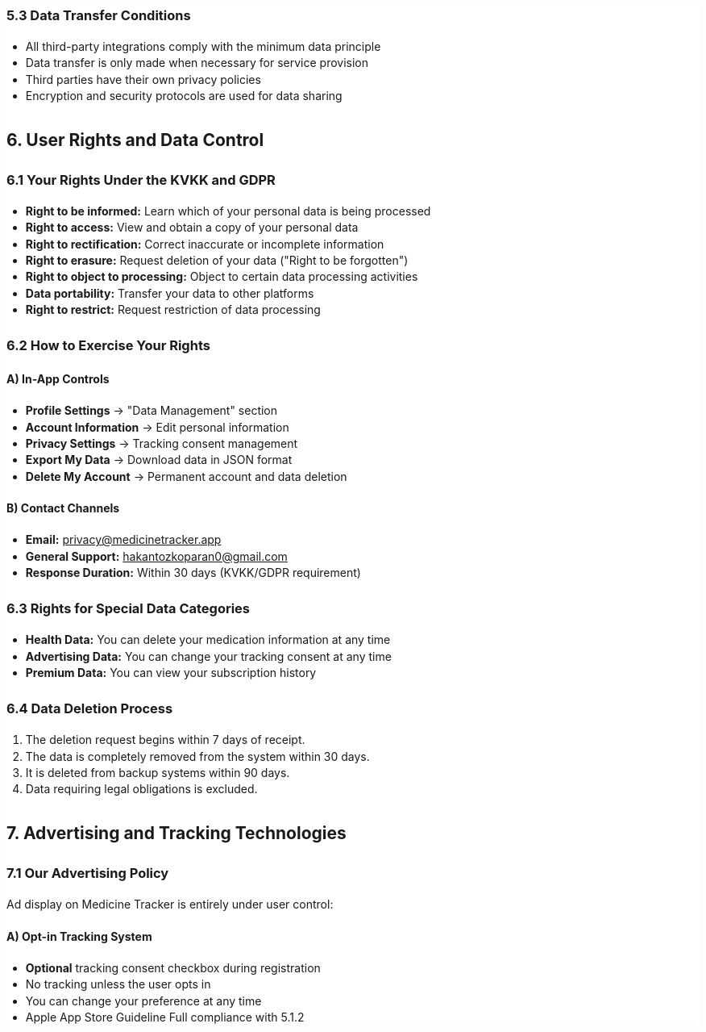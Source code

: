 ### 5.3 Data Transfer Conditions
- All third-party integrations comply with the minimum data principle
- Data transfer is only made when necessary for service provision
- Third parties have their own privacy policies
- Encryption and security protocols are used for data sharing

## 6. User Rights and Data Control

### 6.1 Your Rights Under the KVKK and GDPR
- **Right to be informed:** Learn which of your personal data is being processed
- **Right to access:** View and obtain a copy of your personal data
- **Right to rectification:** Correct inaccurate or incomplete information
- **Right to erasure:** Request deletion of your data ("Right to be forgotten")
- **Right to object to processing:** Object to certain data processing activities
- **Data portability:** Transfer your data to other platforms
- **Right to restrict:** Request restriction of data processing

### 6.2 How to Exercise Your Rights

#### A) In-App Controls
- **Profile Settings** → "Data Management" section
- **Account Information** → Edit personal information
- **Privacy Settings** → Tracking consent management
- **Export My Data** → Download data in JSON format
- **Delete My Account** → Permanent account and data deletion

#### B) Contact Channels
- **Email:** privacy@medicinetracker.app
- **General Support:** hakantozkoparan0@gmail.com
- **Response Duration:** Within 30 days (KVKK/GDPR requirement)

### 6.3 Rights for Special Data Categories
- **Health Data:** You can delete your medication information at any time
- **Advertising Data:** You can change your tracking consent at any time
- **Premium Data:** You can view your subscription history

### 6.4 Data Deletion Process
1. The deletion request begins within 7 days of receipt.
2. The data is completely removed from the system within 30 days.
3. It is deleted from backup systems within 90 days.
4. Data requiring legal obligations is excluded.

## 7. Advertising and Tracking Technologies

### 7.1 Our Advertising Policy
Ad display on Medicine Tracker is entirely under user control:

#### A) Opt-in Tracking System
- **Optional** tracking consent checkbox during registration
- No tracking unless the user opts in
- You can change your preference at any time
- Apple App Store Guideline Full compliance with 5.1.2

